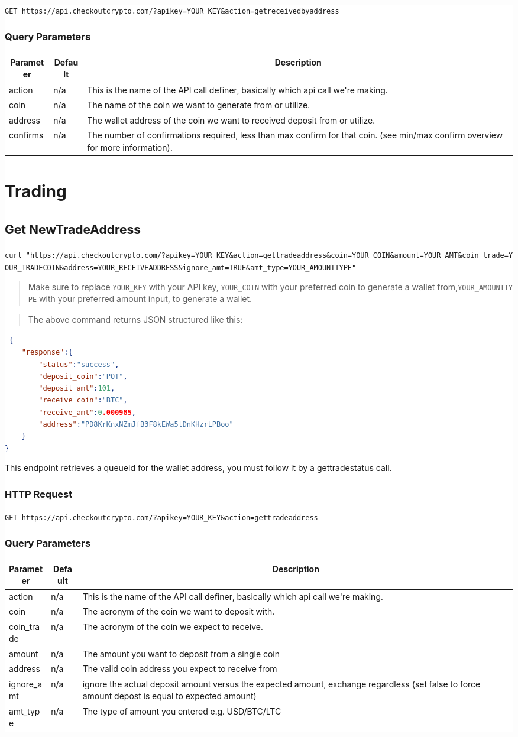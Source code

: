 `GET https://api.checkoutcrypto.com/?apikey=YOUR_KEY&action=getreceivedbyaddress`

### Query Parameters

Parameter | Default | Description
--------- | ------- | -----------
action | n/a | This is the name of the API call definer, basically which api call we're making.
coin | n/a | The name of the coin we want to generate from or utilize.
address | n/a | The wallet address of the coin we want to received deposit from or utilize.
confirms | n/a | The number of confirmations required, less than max confirm for that coin. (see min/max confirm overview for more information).

# Trading
## Get NewTradeAddress
```shell
curl "https://api.checkoutcrypto.com/?apikey=YOUR_KEY&action=gettradeaddress&coin=YOUR_COIN&amount=YOUR_AMT&coin_trade=YOUR_TRADECOIN&address=YOUR_RECEIVEADDRESS&ignore_amt=TRUE&amt_type=YOUR_AMOUNTTYPE"
```

> Make sure to replace `YOUR_KEY` with your API key, `YOUR_COIN` with your preferred coin to generate a wallet from,`YOUR_AMOUNTTYPE` with your preferred amount input, to generate a wallet.

> The above command returns JSON structured like this:

```json
 {
	"response":{
		"status":"success",
		"deposit_coin":"POT",
		"deposit_amt":101,
		"receive_coin":"BTC",
		"receive_amt":0.000985,
		"address":"PD8KrKnxNZmJfB3F8kEWa5tDnKHzrLPBoo"
	}
}
```

This endpoint retrieves a queueid for the wallet address, you must follow it by a gettradestatus call.

### HTTP Request

`GET https://api.checkoutcrypto.com/?apikey=YOUR_KEY&action=gettradeaddress`

### Query Parameters

Parameter | Default | Description
--------- | ------- | -----------
action | n/a | This is the name of the API call definer, basically which api call we're making.
coin | n/a | The acronym of the coin we want to deposit with.
coin_trade | n/a | The acronym of the coin we expect to receive.
amount | n/a | The amount you want to deposit from a single coin
address | n/a | The valid coin address you expect to receive from
ignore_amt | n/a | ignore the actual deposit amount versus the expected amount, exchange regardless (set false to force amount depost is equal to expected amount)
amt_type | n/a | The type of amount you entered e.g. USD/BTC/LTC
